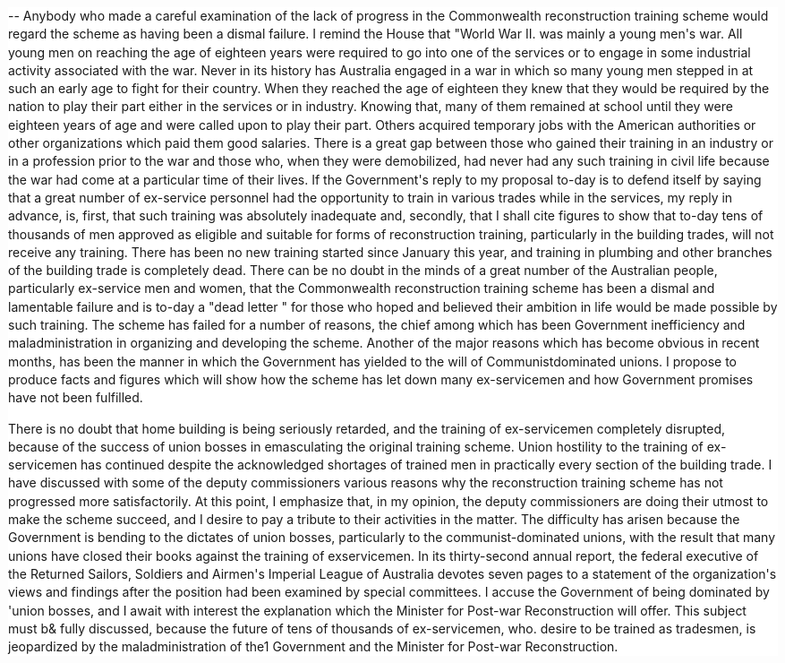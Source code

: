 -- Anybody who made a careful examination of the lack of progress in the Commonwealth reconstruction training scheme would regard the scheme as having been a dismal failure. I remind the House that "World War II. was mainly a young men's war. All young men on reaching the age of eighteen years were required to go into one of the services or to engage in some industrial activity associated with the war. Never in its history has Australia engaged in a war in which so many young men stepped in at such an early age to fight for their country. When they reached the age of eighteen they knew that they would be required by the nation to play their part either in the services or in industry. Knowing that, many of them remained at school until they were eighteen years of age and were called upon to play their part. Others acquired temporary jobs with the American authorities or other organizations which paid them good salaries. There is a great gap between those who gained their training in an industry or in a profession prior to the war and those who, when they were demobilized, had never had any such training in civil life because the war had come at a particular time of their lives. If the Government's reply to my proposal to-day is to defend itself by saying that a great number of ex-service personnel had the opportunity to train in various trades while in the services, my reply in advance, is, first, that such training was absolutely inadequate and, secondly, that I shall cite figures to show that to-day tens of thousands of men approved as eligible and suitable for forms of reconstruction training, particularly in the building trades, will not receive any training. There has been no new training started since January this year, and training in plumbing and other branches of the building trade is completely dead. There can be no doubt in the minds of a great number of the Australian people, particularly ex-service men and women, that the Commonwealth reconstruction training scheme has been a dismal and lamentable failure and is to-day a "dead letter " for those who hoped and believed their ambition in life would be made possible by such training. The scheme has failed for a number of reasons, the chief among which has been Government inefficiency and maladministration in organizing and developing the scheme. Another of the major reasons which has become obvious in recent months, has been the manner in which the Government has yielded to the will of Communistdominated unions. I propose to produce facts and figures which will show how the scheme has let down many ex-servicemen and how Government promises have not been fulfilled. 

There is no doubt that home building is being seriously retarded, and the training of ex-servicemen completely disrupted, because of the success of union bosses in emasculating the original training scheme. Union hostility to the training of ex-servicemen has continued despite the acknowledged shortages of trained men in practically every section of the building trade. I have discussed with some of the  deputy  commissioners various reasons why the reconstruction training scheme has not progressed more satisfactorily. At this point, I emphasize that, in my opinion, the  deputy  commissioners are doing their utmost to make the scheme succeed, and I desire to pay a tribute to their activities in the matter. The difficulty has arisen  because the Government is bending to the dictates of union bosses, particularly to the communist-dominated unions, with the result that many unions have closed their books against the training of exservicemen. In its thirty-second annual report, the federal executive of the Returned Sailors, Soldiers and Airmen's Imperial League of Australia devotes seven pages to a statement of the organization's views and findings after the position had been examined by special committees. I accuse the Government of being dominated by 'union bosses, and I await with interest the explanation which the Minister for Post-war Reconstruction will offer. This subject must b&amp; fully discussed, because the future of tens of thousands of ex-servicemen, who. desire to be trained as tradesmen, is jeopardized by the maladministration of the1 Government and the Minister for Post-war Reconstruction. 
